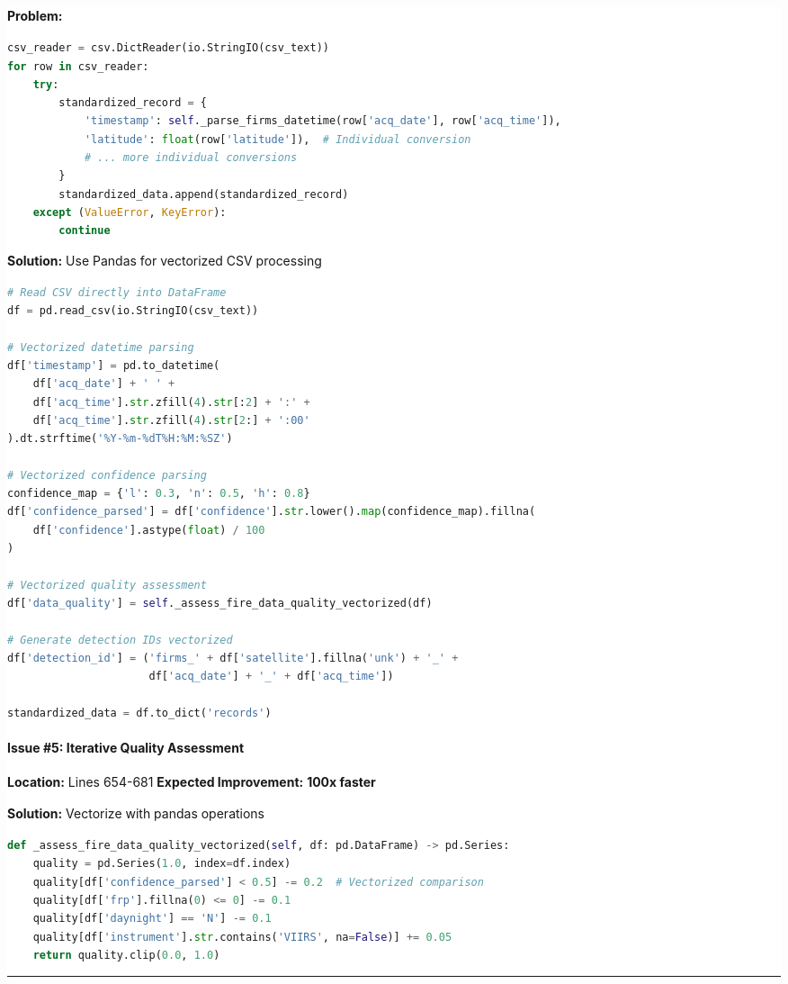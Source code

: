 **Problem:**
```python
csv_reader = csv.DictReader(io.StringIO(csv_text))
for row in csv_reader:
    try:
        standardized_record = {
            'timestamp': self._parse_firms_datetime(row['acq_date'], row['acq_time']),
            'latitude': float(row['latitude']),  # Individual conversion
            # ... more individual conversions
        }
        standardized_data.append(standardized_record)
    except (ValueError, KeyError):
        continue
```

**Solution:** Use Pandas for vectorized CSV processing
```python
# Read CSV directly into DataFrame
df = pd.read_csv(io.StringIO(csv_text))

# Vectorized datetime parsing
df['timestamp'] = pd.to_datetime(
    df['acq_date'] + ' ' +
    df['acq_time'].str.zfill(4).str[:2] + ':' +
    df['acq_time'].str.zfill(4).str[2:] + ':00'
).dt.strftime('%Y-%m-%dT%H:%M:%SZ')

# Vectorized confidence parsing
confidence_map = {'l': 0.3, 'n': 0.5, 'h': 0.8}
df['confidence_parsed'] = df['confidence'].str.lower().map(confidence_map).fillna(
    df['confidence'].astype(float) / 100
)

# Vectorized quality assessment
df['data_quality'] = self._assess_fire_data_quality_vectorized(df)

# Generate detection IDs vectorized
df['detection_id'] = ('firms_' + df['satellite'].fillna('unk') + '_' +
                      df['acq_date'] + '_' + df['acq_time'])

standardized_data = df.to_dict('records')
```

#### Issue #5: Iterative Quality Assessment
**Location:** Lines 654-681
**Expected Improvement:** **100x faster**

**Solution:** Vectorize with pandas operations
```python
def _assess_fire_data_quality_vectorized(self, df: pd.DataFrame) -> pd.Series:
    quality = pd.Series(1.0, index=df.index)
    quality[df['confidence_parsed'] < 0.5] -= 0.2  # Vectorized comparison
    quality[df['frp'].fillna(0) <= 0] -= 0.1
    quality[df['daynight'] == 'N'] -= 0.1
    quality[df['instrument'].str.contains('VIIRS', na=False)] += 0.05
    return quality.clip(0.0, 1.0)
```

---
